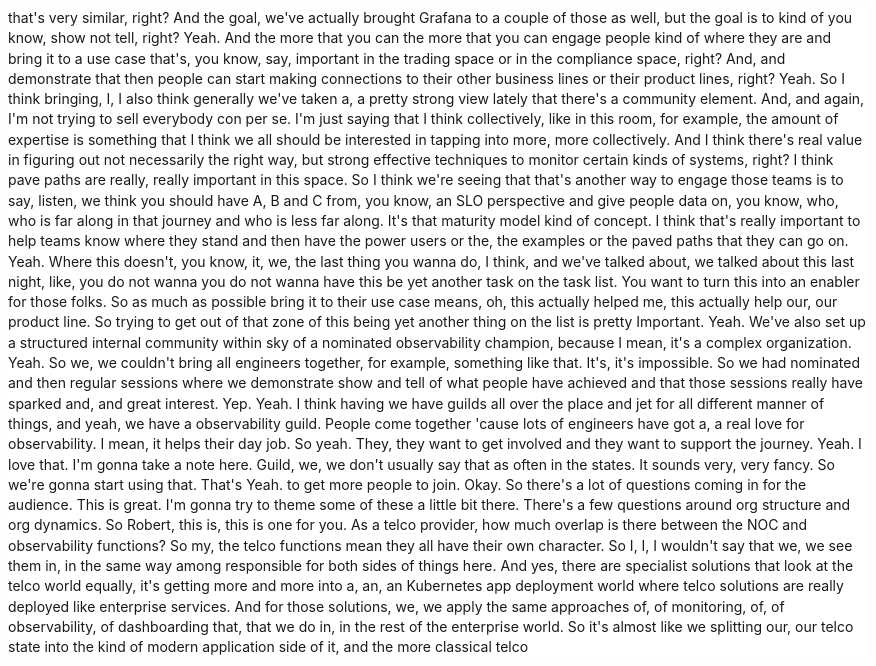 that's very similar, right? And the goal, we've actually brought Grafana
to a couple of those as well, but the goal is to kind of you
know, show not tell, right? Yeah. And the more that you can the more that
you can engage people kind of where they are and bring it to a use
case that's, you know, say, important in the trading space or
in the compliance space, right? And, and demonstrate that then people can
start making connections to their other business lines or their product lines,
right? Yeah. So I think bringing, I, I also think generally we've taken a, a pretty strong view lately that there's
a community element. And, and again, I'm not trying to sell
everybody con per se. I'm just saying that I think collectively,
like in this room, for example, the amount of expertise is something that
I think we all should be interested in tapping into more, more collectively. And I think there's real
value in figuring out not necessarily the right way, but strong effective techniques to
monitor certain kinds of systems, right? I think pave paths are really,
really important in this space. So I think we're seeing that that's
another way to engage those teams is to say, listen, we think you should
have A, B and C from, you know, an SLO perspective and give
people data on, you know, who, who is far along in that journey
and who is less far along. It's that maturity model kind of concept. I think that's really important to help
teams know where they stand and then have the power users or the, the examples or the paved paths that
they can go on. Yeah. Where this doesn't, you know, it, we, the last thing you
wanna do, I think, and we've talked about, we talked about this last
night, like, you do not wanna you do not wanna have this be yet
another task on the task list. You want to turn this into
an enabler for those folks. So as much as possible bring
it to their use case means, oh, this actually helped me, this
actually help our, our product line. So trying to get out of that zone of this
being yet another thing on the list is pretty Important. Yeah. We've also set up a structured
internal community within sky of a nominated observability
champion, because I mean,
it's a complex organization. Yeah. So we, we couldn't bring all
engineers together, for example, something like that.
It's, it's impossible. So we had nominated and then regular
sessions where we demonstrate show and tell of what people have achieved and
that those sessions really have sparked and, and great interest. Yep. Yeah. I think having we have guilds all over
the place and jet for all different manner of things, and yeah,
we have a observability guild. People come together 'cause
lots of engineers have got a, a real love for observability. I mean,
it helps their day job. So yeah. They, they want to get involved and
they want to support the journey. Yeah. I love that. I'm gonna
take a note here. Guild, we, we don't usually say that as often in
the states. It sounds very, very fancy. So we're gonna start
using that. That's Yeah.  to get more people to join. Okay. So there's a lot of questions coming
in for the audience. This is great. I'm gonna try to theme some
of these a little bit there. There's a few questions around org
structure and org dynamics. So Robert, this is, this is one for
you. As a telco provider, how much overlap is there between
the NOC and observability functions? So my, the telco functions mean they all
have their own character. So I, I, I wouldn't say that we, we see them in, in the same way among responsible
for both sides of things here. And yes, there are specialist solutions
that look at the telco world equally, it's getting more
and more into a, an, an Kubernetes app deployment world
where telco solutions are really deployed like enterprise services.
And for those solutions, we, we apply the same approaches of, of
monitoring, of, of observability, of dashboarding that, that we do in,
in the rest of the enterprise world. So it's almost like we splitting our, our telco state into the kind of
modern application side of it, and the more classical telco